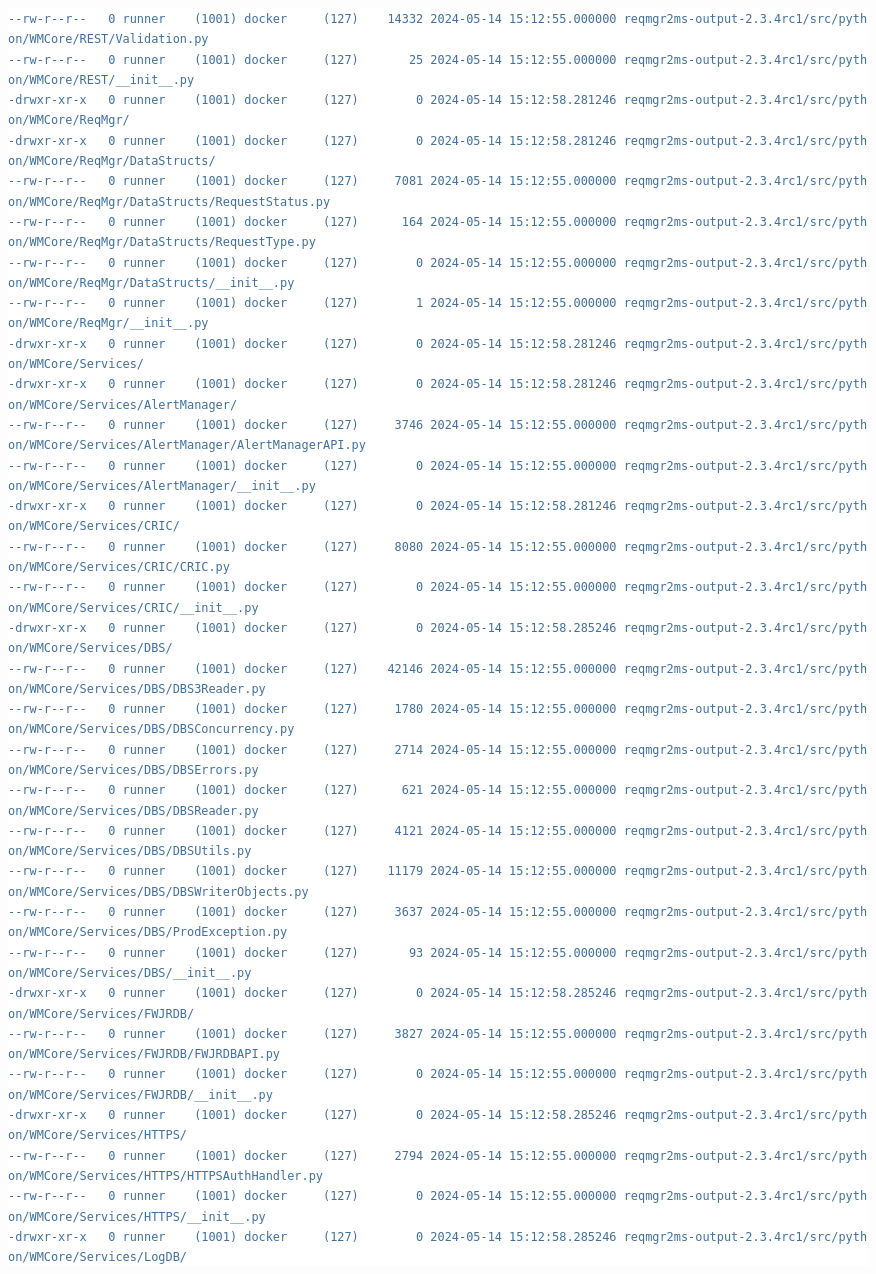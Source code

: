 ```diff
--rw-r--r--   0 runner    (1001) docker     (127)    14332 2024-05-14 15:12:55.000000 reqmgr2ms-output-2.3.4rc1/src/python/WMCore/REST/Validation.py
--rw-r--r--   0 runner    (1001) docker     (127)       25 2024-05-14 15:12:55.000000 reqmgr2ms-output-2.3.4rc1/src/python/WMCore/REST/__init__.py
-drwxr-xr-x   0 runner    (1001) docker     (127)        0 2024-05-14 15:12:58.281246 reqmgr2ms-output-2.3.4rc1/src/python/WMCore/ReqMgr/
-drwxr-xr-x   0 runner    (1001) docker     (127)        0 2024-05-14 15:12:58.281246 reqmgr2ms-output-2.3.4rc1/src/python/WMCore/ReqMgr/DataStructs/
--rw-r--r--   0 runner    (1001) docker     (127)     7081 2024-05-14 15:12:55.000000 reqmgr2ms-output-2.3.4rc1/src/python/WMCore/ReqMgr/DataStructs/RequestStatus.py
--rw-r--r--   0 runner    (1001) docker     (127)      164 2024-05-14 15:12:55.000000 reqmgr2ms-output-2.3.4rc1/src/python/WMCore/ReqMgr/DataStructs/RequestType.py
--rw-r--r--   0 runner    (1001) docker     (127)        0 2024-05-14 15:12:55.000000 reqmgr2ms-output-2.3.4rc1/src/python/WMCore/ReqMgr/DataStructs/__init__.py
--rw-r--r--   0 runner    (1001) docker     (127)        1 2024-05-14 15:12:55.000000 reqmgr2ms-output-2.3.4rc1/src/python/WMCore/ReqMgr/__init__.py
-drwxr-xr-x   0 runner    (1001) docker     (127)        0 2024-05-14 15:12:58.281246 reqmgr2ms-output-2.3.4rc1/src/python/WMCore/Services/
-drwxr-xr-x   0 runner    (1001) docker     (127)        0 2024-05-14 15:12:58.281246 reqmgr2ms-output-2.3.4rc1/src/python/WMCore/Services/AlertManager/
--rw-r--r--   0 runner    (1001) docker     (127)     3746 2024-05-14 15:12:55.000000 reqmgr2ms-output-2.3.4rc1/src/python/WMCore/Services/AlertManager/AlertManagerAPI.py
--rw-r--r--   0 runner    (1001) docker     (127)        0 2024-05-14 15:12:55.000000 reqmgr2ms-output-2.3.4rc1/src/python/WMCore/Services/AlertManager/__init__.py
-drwxr-xr-x   0 runner    (1001) docker     (127)        0 2024-05-14 15:12:58.281246 reqmgr2ms-output-2.3.4rc1/src/python/WMCore/Services/CRIC/
--rw-r--r--   0 runner    (1001) docker     (127)     8080 2024-05-14 15:12:55.000000 reqmgr2ms-output-2.3.4rc1/src/python/WMCore/Services/CRIC/CRIC.py
--rw-r--r--   0 runner    (1001) docker     (127)        0 2024-05-14 15:12:55.000000 reqmgr2ms-output-2.3.4rc1/src/python/WMCore/Services/CRIC/__init__.py
-drwxr-xr-x   0 runner    (1001) docker     (127)        0 2024-05-14 15:12:58.285246 reqmgr2ms-output-2.3.4rc1/src/python/WMCore/Services/DBS/
--rw-r--r--   0 runner    (1001) docker     (127)    42146 2024-05-14 15:12:55.000000 reqmgr2ms-output-2.3.4rc1/src/python/WMCore/Services/DBS/DBS3Reader.py
--rw-r--r--   0 runner    (1001) docker     (127)     1780 2024-05-14 15:12:55.000000 reqmgr2ms-output-2.3.4rc1/src/python/WMCore/Services/DBS/DBSConcurrency.py
--rw-r--r--   0 runner    (1001) docker     (127)     2714 2024-05-14 15:12:55.000000 reqmgr2ms-output-2.3.4rc1/src/python/WMCore/Services/DBS/DBSErrors.py
--rw-r--r--   0 runner    (1001) docker     (127)      621 2024-05-14 15:12:55.000000 reqmgr2ms-output-2.3.4rc1/src/python/WMCore/Services/DBS/DBSReader.py
--rw-r--r--   0 runner    (1001) docker     (127)     4121 2024-05-14 15:12:55.000000 reqmgr2ms-output-2.3.4rc1/src/python/WMCore/Services/DBS/DBSUtils.py
--rw-r--r--   0 runner    (1001) docker     (127)    11179 2024-05-14 15:12:55.000000 reqmgr2ms-output-2.3.4rc1/src/python/WMCore/Services/DBS/DBSWriterObjects.py
--rw-r--r--   0 runner    (1001) docker     (127)     3637 2024-05-14 15:12:55.000000 reqmgr2ms-output-2.3.4rc1/src/python/WMCore/Services/DBS/ProdException.py
--rw-r--r--   0 runner    (1001) docker     (127)       93 2024-05-14 15:12:55.000000 reqmgr2ms-output-2.3.4rc1/src/python/WMCore/Services/DBS/__init__.py
-drwxr-xr-x   0 runner    (1001) docker     (127)        0 2024-05-14 15:12:58.285246 reqmgr2ms-output-2.3.4rc1/src/python/WMCore/Services/FWJRDB/
--rw-r--r--   0 runner    (1001) docker     (127)     3827 2024-05-14 15:12:55.000000 reqmgr2ms-output-2.3.4rc1/src/python/WMCore/Services/FWJRDB/FWJRDBAPI.py
--rw-r--r--   0 runner    (1001) docker     (127)        0 2024-05-14 15:12:55.000000 reqmgr2ms-output-2.3.4rc1/src/python/WMCore/Services/FWJRDB/__init__.py
-drwxr-xr-x   0 runner    (1001) docker     (127)        0 2024-05-14 15:12:58.285246 reqmgr2ms-output-2.3.4rc1/src/python/WMCore/Services/HTTPS/
--rw-r--r--   0 runner    (1001) docker     (127)     2794 2024-05-14 15:12:55.000000 reqmgr2ms-output-2.3.4rc1/src/python/WMCore/Services/HTTPS/HTTPSAuthHandler.py
--rw-r--r--   0 runner    (1001) docker     (127)        0 2024-05-14 15:12:55.000000 reqmgr2ms-output-2.3.4rc1/src/python/WMCore/Services/HTTPS/__init__.py
-drwxr-xr-x   0 runner    (1001) docker     (127)        0 2024-05-14 15:12:58.285246 reqmgr2ms-output-2.3.4rc1/src/python/WMCore/Services/LogDB/
```